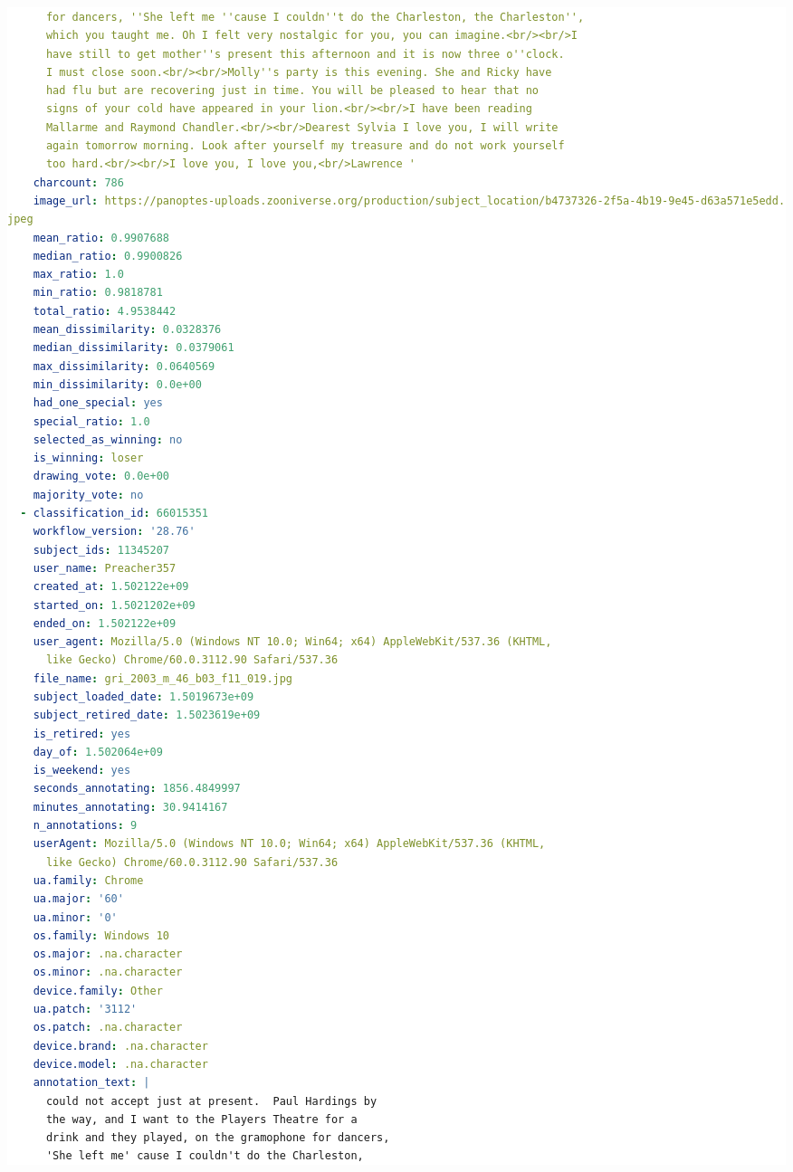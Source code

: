 ```yaml
      for dancers, ''She left me ''cause I couldn''t do the Charleston, the Charleston'',
      which you taught me. Oh I felt very nostalgic for you, you can imagine.<br/><br/>I
      have still to get mother''s present this afternoon and it is now three o''clock.
      I must close soon.<br/><br/>Molly''s party is this evening. She and Ricky have
      had flu but are recovering just in time. You will be pleased to hear that no
      signs of your cold have appeared in your lion.<br/><br/>I have been reading
      Mallarme and Raymond Chandler.<br/><br/>Dearest Sylvia I love you, I will write
      again tomorrow morning. Look after yourself my treasure and do not work yourself
      too hard.<br/><br/>I love you, I love you,<br/>Lawrence '
    charcount: 786
    image_url: https://panoptes-uploads.zooniverse.org/production/subject_location/b4737326-2f5a-4b19-9e45-d63a571e5edd.jpeg
    mean_ratio: 0.9907688
    median_ratio: 0.9900826
    max_ratio: 1.0
    min_ratio: 0.9818781
    total_ratio: 4.9538442
    mean_dissimilarity: 0.0328376
    median_dissimilarity: 0.0379061
    max_dissimilarity: 0.0640569
    min_dissimilarity: 0.0e+00
    had_one_special: yes
    special_ratio: 1.0
    selected_as_winning: no
    is_winning: loser
    drawing_vote: 0.0e+00
    majority_vote: no
  - classification_id: 66015351
    workflow_version: '28.76'
    subject_ids: 11345207
    user_name: Preacher357
    created_at: 1.502122e+09
    started_on: 1.5021202e+09
    ended_on: 1.502122e+09
    user_agent: Mozilla/5.0 (Windows NT 10.0; Win64; x64) AppleWebKit/537.36 (KHTML,
      like Gecko) Chrome/60.0.3112.90 Safari/537.36
    file_name: gri_2003_m_46_b03_f11_019.jpg
    subject_loaded_date: 1.5019673e+09
    subject_retired_date: 1.5023619e+09
    is_retired: yes
    day_of: 1.502064e+09
    is_weekend: yes
    seconds_annotating: 1856.4849997
    minutes_annotating: 30.9414167
    n_annotations: 9
    userAgent: Mozilla/5.0 (Windows NT 10.0; Win64; x64) AppleWebKit/537.36 (KHTML,
      like Gecko) Chrome/60.0.3112.90 Safari/537.36
    ua.family: Chrome
    ua.major: '60'
    ua.minor: '0'
    os.family: Windows 10
    os.major: .na.character
    os.minor: .na.character
    device.family: Other
    ua.patch: '3112'
    os.patch: .na.character
    device.brand: .na.character
    device.model: .na.character
    annotation_text: |
      could not accept just at present.  Paul Hardings by
      the way, and I want to the Players Theatre for a
      drink and they played, on the gramophone for dancers,
      'She left me' cause I couldn't do the Charleston,
```